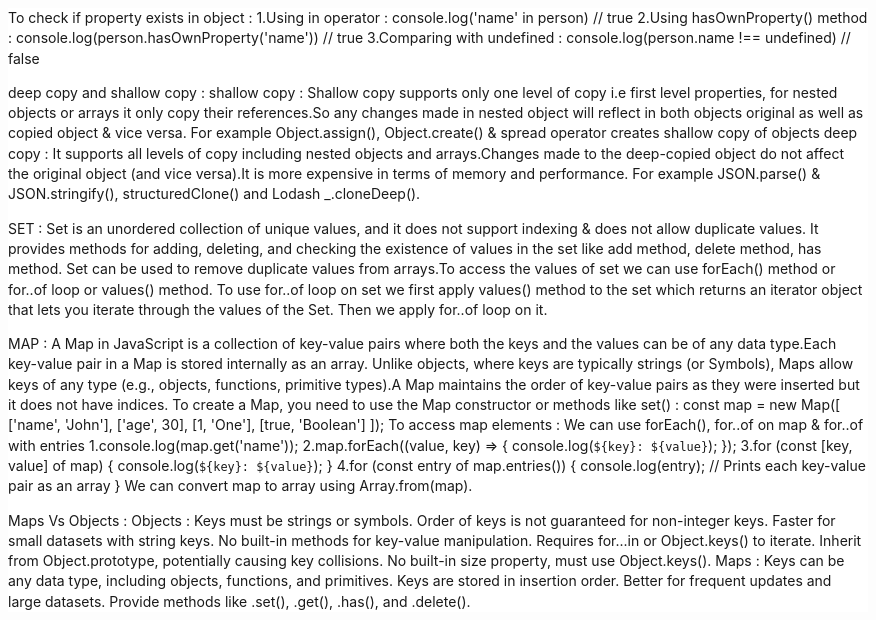 To check if property exists in object :
1.Using in operator :
    console.log('name' in person) // true
2.Using hasOwnProperty() method :
    console.log(person.hasOwnProperty('name'))  // true
3.Comparing with undefined :
    console.log(person.name !== undefined) // false

deep copy and shallow copy :
shallow copy : Shallow copy supports only one level of copy i.e first level properties, for nested objects or arrays it only copy their references.So any changes made in nested object will reflect in both objects original as well as copied object & vice versa. For example Object.assign(), Object.create() & spread operator creates shallow copy of objects
deep copy : It supports all levels of copy including nested objects and arrays.Changes made to the deep-copied object do not affect the original object (and vice versa).It is more expensive in terms of memory and performance. For example JSON.parse() & JSON.stringify(), structuredClone() and Lodash _.cloneDeep().



SET : Set is an unordered collection of unique values, and it does not support indexing & does not allow duplicate values. It provides methods for adding, deleting, and checking the existence of values in the set like add method, delete method, has method. Set can be used to remove duplicate values from arrays.To access the values of set we can use forEach() method or for..of loop or values() method.
To use for..of loop on set we first apply values() method to the set which returns an iterator object that lets you iterate through the values of the Set. Then we apply for..of loop on it.

MAP : A Map in JavaScript is a collection of key-value pairs where both the keys and the values can be of any data type.Each key-value pair in a Map is stored internally as an array. Unlike objects, where keys are typically strings (or Symbols), Maps allow keys of any type (e.g., objects, functions, primitive types).A Map maintains the order of key-value
pairs as they were inserted but it does not have indices.
To create a Map, you need to use the Map constructor or methods like set() :
    const map = new Map([
        ['name', 'John'],
        ['age', 30],
        [1, 'One'],
        [true, 'Boolean']
    ]);
To access map elements : We can use forEach(), for..of on map & for..of with entries
    1.console.log(map.get('name'));
    2.map.forEach((value, key) => {
        console.log(`${key}: ${value}`);
    });
    3.for (const [key, value] of map) {
        console.log(`${key}: ${value}`);
    }
    4.for (const entry of map.entries()) {
        console.log(entry);  // Prints each key-value pair as an array
    }
We can convert map to array using Array.from(map).

Maps Vs Objects :
Objects : 
    Keys must be strings or symbols. 
    Order of keys is not guaranteed for non-integer keys. 
    Faster for small datasets with string keys. 
    No built-in methods for key-value manipulation. 
    Requires for...in or Object.keys() to iterate. 
    Inherit from Object.prototype, potentially causing key collisions. 
    No built-in size property, must use Object.keys().
Maps : 
    Keys can be any data type, including objects, functions, and primitives. 
    Keys are stored in insertion order. Better for frequent updates and large datasets. 
    Provide methods like .set(), .get(), .has(), and .delete(). 